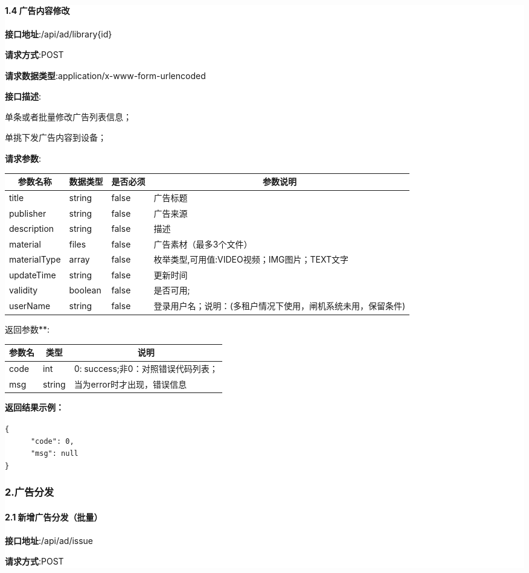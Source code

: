 #### 1.4 广告内容修改

**接口地址**:/api/ad/library{id}

**请求方式**:POST

**请求数据类型**:application/x-www-form-urlencoded

**接口描述**: 

单条或者批量修改广告列表信息；

单挑下发广告内容到设备；

**请求参数**:

| 参数名称     | 数据类型 | 是否必须 | 参数说明                                                     |
| ------------ | -------- | -------- | ------------------------------------------------------------ |
| title        | string   | false    | 广告标题                                                     |
| publisher    | string   | false    | 广告来源                                                     |
| description  | string   | false    | 描述                                                         |
| material     | files    | false    | 广告素材（最多3个文件）                                      |
| materialType | array    | false    | 枚举类型,可用值:VIDEO视频；IMG图片；TEXT文字                 |
| updateTime   | string   | false    | 更新时间                                                     |
| validity     | boolean  | false    | 是否可用;                                                    |
| userName     | string   | false    | 登录用户名；说明：(多租户情况下使用，闸机系统未用，保留条件) |

返回参数**:

| 参数名 | 类型   | 说明                               |
| ------ | ------ | ---------------------------------- |
| code   | int    | 0: success;非0：对照错误代码列表； |
| msg    | string | 当为error时才出现，错误信息        |

**返回结果示例：**

```
{
      "code": 0,
      "msg": null
}
```

### 2.广告分发

#### 2.1 新增广告分发（批量）

**接口地址**:/api/ad/issue

**请求方式**:POST
